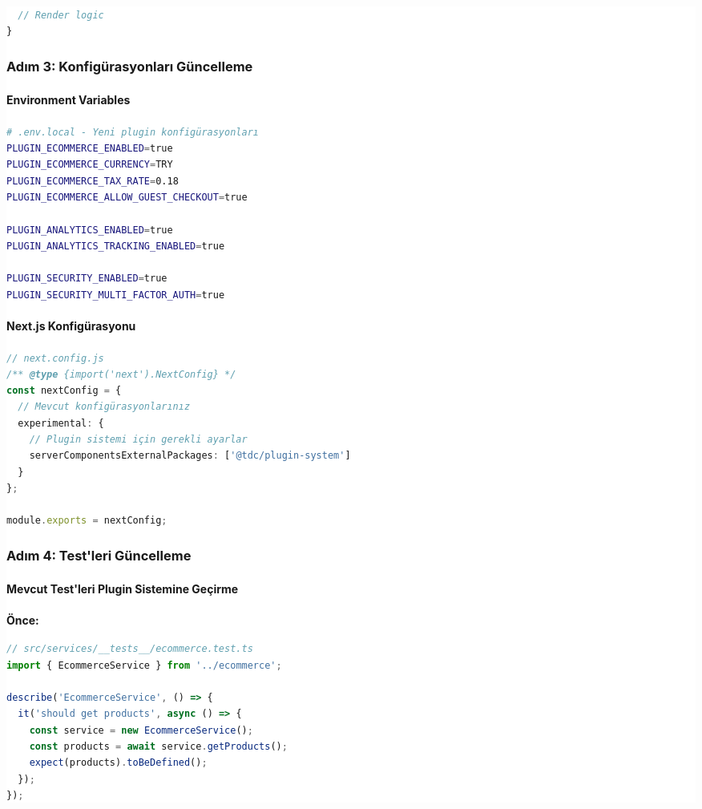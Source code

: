 ```typescript
  // Render logic
}
```

### Adım 3: Konfigürasyonları Güncelleme

#### Environment Variables

```bash
# .env.local - Yeni plugin konfigürasyonları
PLUGIN_ECOMMERCE_ENABLED=true
PLUGIN_ECOMMERCE_CURRENCY=TRY
PLUGIN_ECOMMERCE_TAX_RATE=0.18
PLUGIN_ECOMMERCE_ALLOW_GUEST_CHECKOUT=true

PLUGIN_ANALYTICS_ENABLED=true
PLUGIN_ANALYTICS_TRACKING_ENABLED=true

PLUGIN_SECURITY_ENABLED=true
PLUGIN_SECURITY_MULTI_FACTOR_AUTH=true
```

#### Next.js Konfigürasyonu

```typescript
// next.config.js
/** @type {import('next').NextConfig} */
const nextConfig = {
  // Mevcut konfigürasyonlarınız
  experimental: {
    // Plugin sistemi için gerekli ayarlar
    serverComponentsExternalPackages: ['@tdc/plugin-system']
  }
};

module.exports = nextConfig;
```

### Adım 4: Test'leri Güncelleme

#### Mevcut Test'leri Plugin Sistemine Geçirme

**Önce:**
```typescript
// src/services/__tests__/ecommerce.test.ts
import { EcommerceService } from '../ecommerce';

describe('EcommerceService', () => {
  it('should get products', async () => {
    const service = new EcommerceService();
    const products = await service.getProducts();
    expect(products).toBeDefined();
  });
});
```
